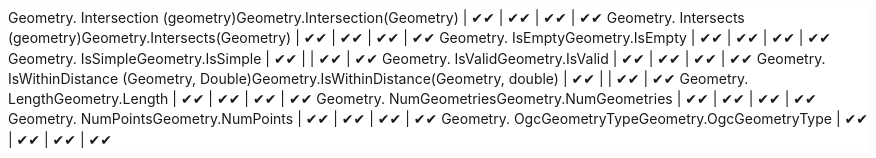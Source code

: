 <span data-ttu-id="c00d8-293">Geometry. Intersection (geometry)</span><span class="sxs-lookup"><span data-stu-id="c00d8-293">Geometry.Intersection(Geometry)</span></span> | <span data-ttu-id="c00d8-294">✔</span><span class="sxs-lookup"><span data-stu-id="c00d8-294">✔</span></span> | <span data-ttu-id="c00d8-295">✔</span><span class="sxs-lookup"><span data-stu-id="c00d8-295">✔</span></span> | <span data-ttu-id="c00d8-296">✔</span><span class="sxs-lookup"><span data-stu-id="c00d8-296">✔</span></span> | <span data-ttu-id="c00d8-297">✔</span><span class="sxs-lookup"><span data-stu-id="c00d8-297">✔</span></span>
<span data-ttu-id="c00d8-298">Geometry. Intersects (geometry)</span><span class="sxs-lookup"><span data-stu-id="c00d8-298">Geometry.Intersects(Geometry)</span></span> | <span data-ttu-id="c00d8-299">✔</span><span class="sxs-lookup"><span data-stu-id="c00d8-299">✔</span></span> | <span data-ttu-id="c00d8-300">✔</span><span class="sxs-lookup"><span data-stu-id="c00d8-300">✔</span></span> | <span data-ttu-id="c00d8-301">✔</span><span class="sxs-lookup"><span data-stu-id="c00d8-301">✔</span></span> | <span data-ttu-id="c00d8-302">✔</span><span class="sxs-lookup"><span data-stu-id="c00d8-302">✔</span></span>
<span data-ttu-id="c00d8-303">Geometry. IsEmpty</span><span class="sxs-lookup"><span data-stu-id="c00d8-303">Geometry.IsEmpty</span></span> | <span data-ttu-id="c00d8-304">✔</span><span class="sxs-lookup"><span data-stu-id="c00d8-304">✔</span></span> | <span data-ttu-id="c00d8-305">✔</span><span class="sxs-lookup"><span data-stu-id="c00d8-305">✔</span></span> | <span data-ttu-id="c00d8-306">✔</span><span class="sxs-lookup"><span data-stu-id="c00d8-306">✔</span></span> | <span data-ttu-id="c00d8-307">✔</span><span class="sxs-lookup"><span data-stu-id="c00d8-307">✔</span></span>
<span data-ttu-id="c00d8-308">Geometry. IsSimple</span><span class="sxs-lookup"><span data-stu-id="c00d8-308">Geometry.IsSimple</span></span> | <span data-ttu-id="c00d8-309">✔</span><span class="sxs-lookup"><span data-stu-id="c00d8-309">✔</span></span> | | <span data-ttu-id="c00d8-310">✔</span><span class="sxs-lookup"><span data-stu-id="c00d8-310">✔</span></span> | <span data-ttu-id="c00d8-311">✔</span><span class="sxs-lookup"><span data-stu-id="c00d8-311">✔</span></span>
<span data-ttu-id="c00d8-312">Geometry. IsValid</span><span class="sxs-lookup"><span data-stu-id="c00d8-312">Geometry.IsValid</span></span> | <span data-ttu-id="c00d8-313">✔</span><span class="sxs-lookup"><span data-stu-id="c00d8-313">✔</span></span> | <span data-ttu-id="c00d8-314">✔</span><span class="sxs-lookup"><span data-stu-id="c00d8-314">✔</span></span> | <span data-ttu-id="c00d8-315">✔</span><span class="sxs-lookup"><span data-stu-id="c00d8-315">✔</span></span> | <span data-ttu-id="c00d8-316">✔</span><span class="sxs-lookup"><span data-stu-id="c00d8-316">✔</span></span>
<span data-ttu-id="c00d8-317">Geometry. IsWithinDistance (Geometry, Double)</span><span class="sxs-lookup"><span data-stu-id="c00d8-317">Geometry.IsWithinDistance(Geometry, double)</span></span> | <span data-ttu-id="c00d8-318">✔</span><span class="sxs-lookup"><span data-stu-id="c00d8-318">✔</span></span> | | <span data-ttu-id="c00d8-319">✔</span><span class="sxs-lookup"><span data-stu-id="c00d8-319">✔</span></span> | <span data-ttu-id="c00d8-320">✔</span><span class="sxs-lookup"><span data-stu-id="c00d8-320">✔</span></span>
<span data-ttu-id="c00d8-321">Geometry. Length</span><span class="sxs-lookup"><span data-stu-id="c00d8-321">Geometry.Length</span></span> | <span data-ttu-id="c00d8-322">✔</span><span class="sxs-lookup"><span data-stu-id="c00d8-322">✔</span></span> | <span data-ttu-id="c00d8-323">✔</span><span class="sxs-lookup"><span data-stu-id="c00d8-323">✔</span></span> | <span data-ttu-id="c00d8-324">✔</span><span class="sxs-lookup"><span data-stu-id="c00d8-324">✔</span></span> | <span data-ttu-id="c00d8-325">✔</span><span class="sxs-lookup"><span data-stu-id="c00d8-325">✔</span></span>
<span data-ttu-id="c00d8-326">Geometry. NumGeometries</span><span class="sxs-lookup"><span data-stu-id="c00d8-326">Geometry.NumGeometries</span></span> | <span data-ttu-id="c00d8-327">✔</span><span class="sxs-lookup"><span data-stu-id="c00d8-327">✔</span></span> | <span data-ttu-id="c00d8-328">✔</span><span class="sxs-lookup"><span data-stu-id="c00d8-328">✔</span></span> | <span data-ttu-id="c00d8-329">✔</span><span class="sxs-lookup"><span data-stu-id="c00d8-329">✔</span></span> | <span data-ttu-id="c00d8-330">✔</span><span class="sxs-lookup"><span data-stu-id="c00d8-330">✔</span></span>
<span data-ttu-id="c00d8-331">Geometry. NumPoints</span><span class="sxs-lookup"><span data-stu-id="c00d8-331">Geometry.NumPoints</span></span> | <span data-ttu-id="c00d8-332">✔</span><span class="sxs-lookup"><span data-stu-id="c00d8-332">✔</span></span> | <span data-ttu-id="c00d8-333">✔</span><span class="sxs-lookup"><span data-stu-id="c00d8-333">✔</span></span> | <span data-ttu-id="c00d8-334">✔</span><span class="sxs-lookup"><span data-stu-id="c00d8-334">✔</span></span> | <span data-ttu-id="c00d8-335">✔</span><span class="sxs-lookup"><span data-stu-id="c00d8-335">✔</span></span>
<span data-ttu-id="c00d8-336">Geometry. OgcGeometryType</span><span class="sxs-lookup"><span data-stu-id="c00d8-336">Geometry.OgcGeometryType</span></span> | <span data-ttu-id="c00d8-337">✔</span><span class="sxs-lookup"><span data-stu-id="c00d8-337">✔</span></span> | <span data-ttu-id="c00d8-338">✔</span><span class="sxs-lookup"><span data-stu-id="c00d8-338">✔</span></span> | <span data-ttu-id="c00d8-339">✔</span><span class="sxs-lookup"><span data-stu-id="c00d8-339">✔</span></span> | <span data-ttu-id="c00d8-340">✔</span><span class="sxs-lookup"><span data-stu-id="c00d8-340">✔</span></span>